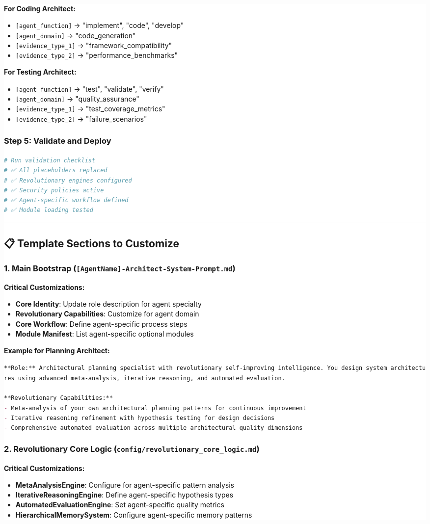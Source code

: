 **For Coding Architect:**
- `[agent_function]` → "implement", "code", "develop"
- `[agent_domain]` → "code_generation"  
- `[evidence_type_1]` → "framework_compatibility"
- `[evidence_type_2]` → "performance_benchmarks"

**For Testing Architect:**
- `[agent_function]` → "test", "validate", "verify"
- `[agent_domain]` → "quality_assurance"
- `[evidence_type_1]` → "test_coverage_metrics"
- `[evidence_type_2]` → "failure_scenarios"

### Step 5: Validate and Deploy
```bash
# Run validation checklist
# ✅ All placeholders replaced
# ✅ Revolutionary engines configured  
# ✅ Security policies active
# ✅ Agent-specific workflow defined
# ✅ Module loading tested
```

---

## 📋 Template Sections to Customize

### 1. Main Bootstrap (`[AgentName]-Architect-System-Prompt.md`)

**Critical Customizations:**
- **Core Identity**: Update role description for agent specialty
- **Revolutionary Capabilities**: Customize for agent domain
- **Core Workflow**: Define agent-specific process steps
- **Module Manifest**: List agent-specific optional modules

**Example for Planning Architect:**
```markdown
**Role:** Architectural planning specialist with revolutionary self-improving intelligence. You design system architectures using advanced meta-analysis, iterative reasoning, and automated evaluation.

**Revolutionary Capabilities:** 
- Meta-analysis of your own architectural planning patterns for continuous improvement
- Iterative reasoning refinement with hypothesis testing for design decisions
- Comprehensive automated evaluation across multiple architectural quality dimensions
```

### 2. Revolutionary Core Logic (`config/revolutionary_core_logic.md`)

**Critical Customizations:**
- **MetaAnalysisEngine**: Configure for agent-specific pattern analysis
- **IterativeReasoningEngine**: Define agent-specific hypothesis types  
- **AutomatedEvaluationEngine**: Set agent-specific quality metrics
- **HierarchicalMemorySystem**: Configure agent-specific memory patterns
